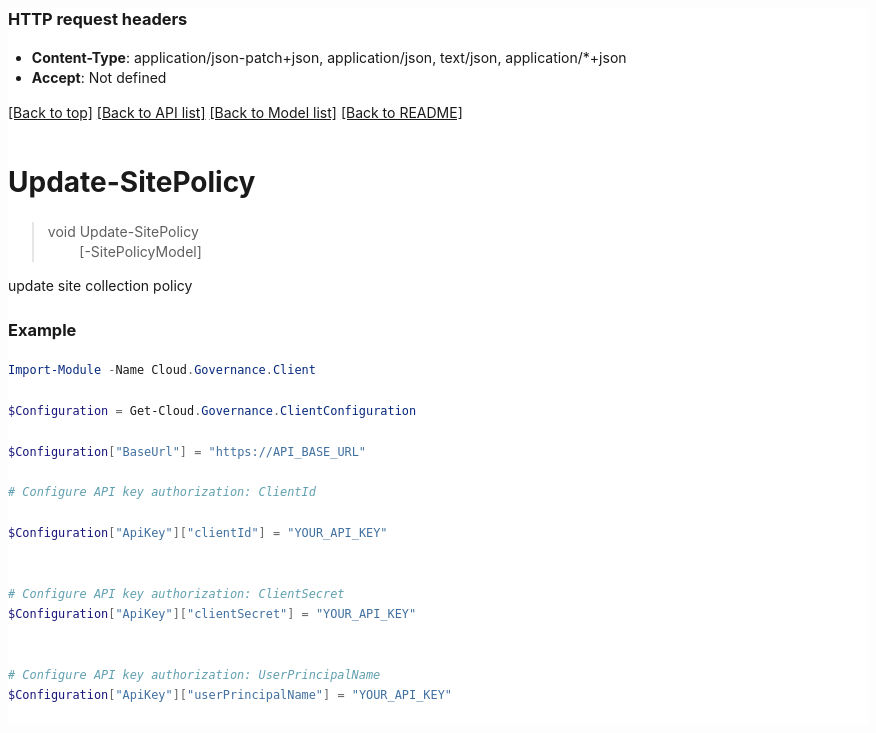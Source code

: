 ### HTTP request headers

 - **Content-Type**: application/json-patch+json, application/json, text/json, application/*+json
 - **Accept**: Not defined

[[Back to top]](#) [[Back to API list]](../README.md#documentation-for-api-endpoints) [[Back to Model list]](../README.md#documentation-for-models) [[Back to README]](../README.md)

<a name="Update-SitePolicy"></a>
# **Update-SitePolicy**
> void Update-SitePolicy<br>
> &nbsp;&nbsp;&nbsp;&nbsp;&nbsp;&nbsp;&nbsp;&nbsp;[-SitePolicyModel] <PSCustomObject><br>

update site collection policy

### Example
```powershell
Import-Module -Name Cloud.Governance.Client

$Configuration = Get-Cloud.Governance.ClientConfiguration

$Configuration["BaseUrl"] = "https://API_BASE_URL"

# Configure API key authorization: ClientId

$Configuration["ApiKey"]["clientId"] = "YOUR_API_KEY"


# Configure API key authorization: ClientSecret
$Configuration["ApiKey"]["clientSecret"] = "YOUR_API_KEY"


# Configure API key authorization: UserPrincipalName
$Configuration["ApiKey"]["userPrincipalName"] = "YOUR_API_KEY"



```